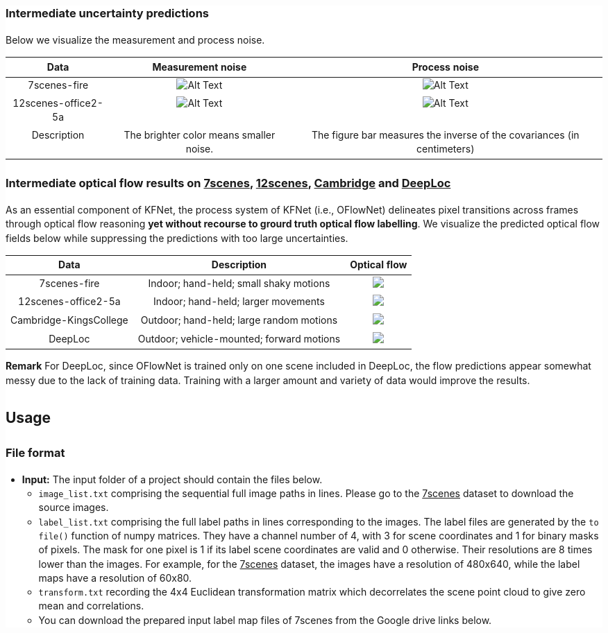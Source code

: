 ### Intermediate uncertainty predictions

Below we visualize the measurement and process noise.

|Data | Measurement noise | Process noise |
|:--:|:--:|:--:|
|7scenes-fire       | ![Alt Text](doc/fire_mea_uncertainty.gif)       | ![Alt Text](doc/fire-process_uncertainty.gif)      |
|12scenes-office2-5a| ![Alt Text](doc/office2_5a_uncertainty.gif) | ![Alt Text](doc/office2_5a_process_uncertainty.gif)|
|Description | The brighter color means smaller noise.   | The figure bar measures the inverse of the covariances (in centimeters) |

### Intermediate optical flow results on [7scenes](https://www.microsoft.com/en-us/research/project/rgb-d-dataset-7-scenes/), [12scenes](http://graphics.stanford.edu/projects/reloc/), [Cambridge](http://mi.eng.cam.ac.uk/projects/relocalisation/) and [DeepLoc](http://deeploc.cs.uni-freiburg.de/)

As an essential component of KFNet, the process system of KFNet (i.e., OFlowNet) delineates pixel transitions across frames through optical flow reasoning **yet without recourse to grourd truth optical flow labelling**. We visualize the predicted optical flow fields below while suppressing the predictions with too large uncertainties.

|Data | Description | Optical flow |
|:--:|:--:|:--:|
|7scenes-fire | Indoor; hand-held; small shaky motions | <img src="doc/fire_flow.gif" width="375"> | 
|12scenes-office2-5a | Indoor; hand-held; larger movements | <img src="doc/office2_5a_flow.gif" width="375"> |
|Cambridge-KingsCollege | Outdoor; hand-held; large random motions | <img src="doc/KingsCollege_flow.gif" width="375"> |
|DeepLoc | Outdoor; vehicle-mounted; forward motions | <img src="doc/DeepLoc_flow.gif" width="375"> |

**Remark** For DeepLoc, since OFlowNet is trained only on one scene included in DeepLoc, the flow predictions appear somewhat messy due to the lack of training data. Training with a larger amount and variety of data would improve the results. 


## Usage

### File format

* **Input:** The input folder of a project should contain the files below.
	* `image_list.txt` comprising the sequential full image paths in lines. Please go to the [7scenes](https://www.microsoft.com/en-us/research/project/rgb-d-dataset-7-scenes/) dataset to download the source images.
	* `label_list.txt` comprising the full label paths in lines corresponding to the images. The label files are generated by the `tofile()` function of numpy matrices. They have a channel number of 4, with 3 for scene coordinates and 1 for binary masks of pixels. The mask for one pixel is 1 if its label scene coordinates are valid and 0 otherwise. Their resolutions are 8 times lower than the images. For example, for the [7scenes](https://www.microsoft.com/en-us/research/project/rgb-d-dataset-7-scenes/) dataset, the images have a resolution of 480x640, while the label maps have a resolution of 60x80.
	* `transform.txt` recording the 4x4 Euclidean transformation matrix which decorrelates the scene point cloud to give zero mean and correlations.
	* You can download the prepared input label map files of 7scenes from the Google drive links below.
